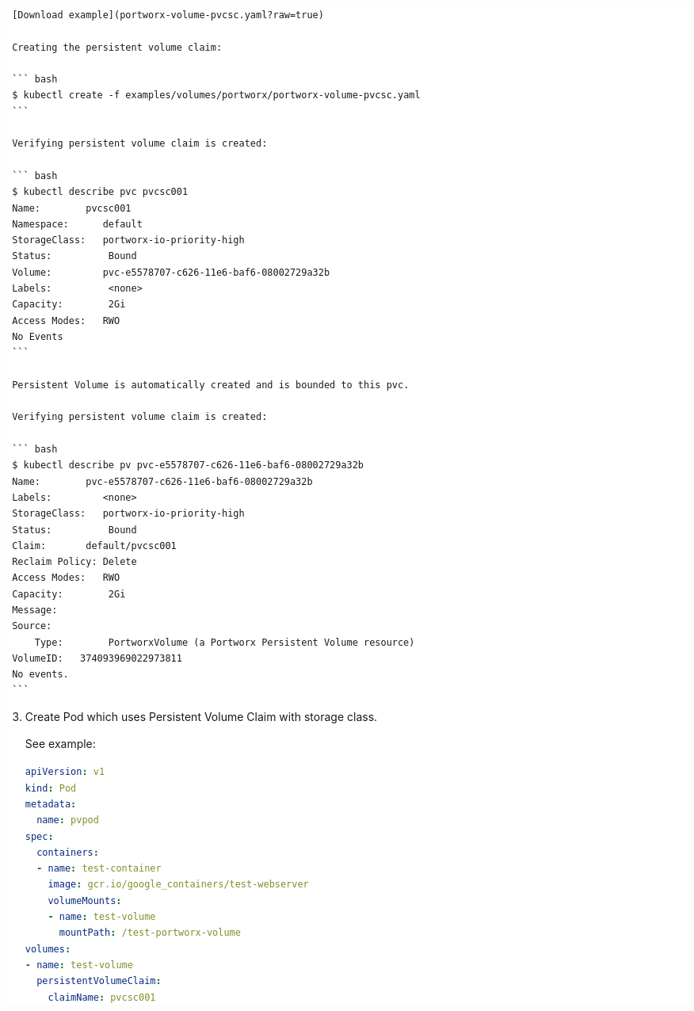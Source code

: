     [Download example](portworx-volume-pvcsc.yaml?raw=true)

     Creating the persistent volume claim:

     ``` bash
     $ kubectl create -f examples/volumes/portworx/portworx-volume-pvcsc.yaml
     ```

     Verifying persistent volume claim is created:

     ``` bash
     $ kubectl describe pvc pvcsc001
     Name:	      pvcsc001
     Namespace:      default
     StorageClass:   portworx-io-priority-high
     Status:	      Bound
     Volume:         pvc-e5578707-c626-11e6-baf6-08002729a32b
     Labels:	      <none>
     Capacity:	      2Gi
     Access Modes:   RWO
     No Events
     ```

     Persistent Volume is automatically created and is bounded to this pvc.

     Verifying persistent volume claim is created:

     ``` bash
     $ kubectl describe pv pvc-e5578707-c626-11e6-baf6-08002729a32b
     Name: 	      pvc-e5578707-c626-11e6-baf6-08002729a32b
     Labels:         <none>
     StorageClass:   portworx-io-priority-high
     Status:	      Bound
     Claim:	      default/pvcsc001
     Reclaim Policy: Delete
     Access Modes:   RWO
     Capacity:	      2Gi
     Message:
     Source:
         Type:	      PortworxVolume (a Portworx Persistent Volume resource)
	 VolumeID:   374093969022973811
     No events.
     ```

  3. Create Pod which uses Persistent Volume Claim with storage class.

     See example:

     ```yaml
     apiVersion: v1
     kind: Pod
     metadata:
       name: pvpod
     spec:
       containers:
       - name: test-container
         image: gcr.io/google_containers/test-webserver
         volumeMounts:
         - name: test-volume
           mountPath: /test-portworx-volume
     volumes:
     - name: test-volume
       persistentVolumeClaim:
         claimName: pvcsc001
     ```
